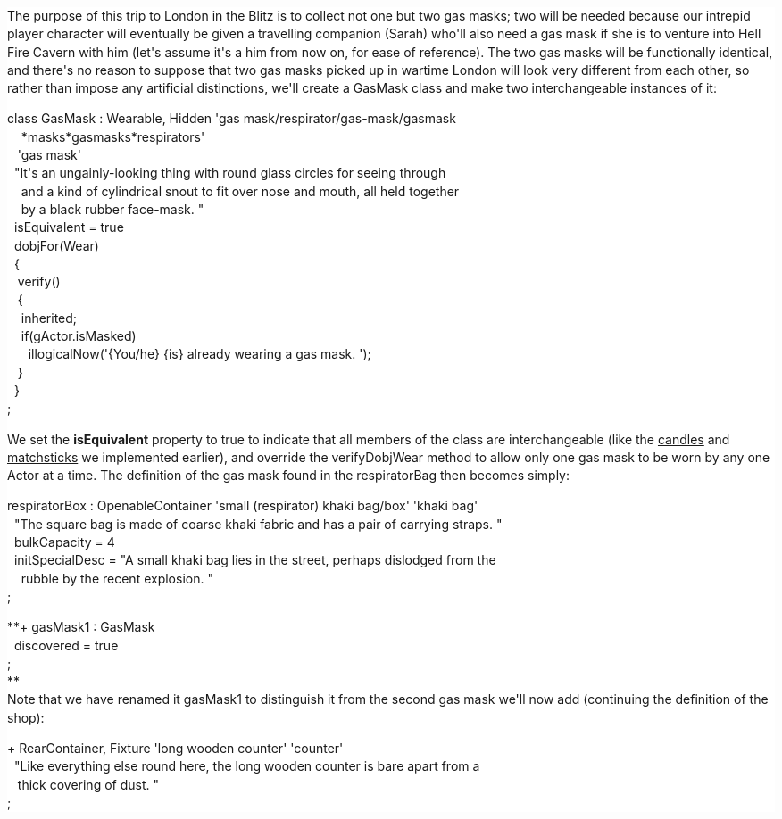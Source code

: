 The purpose of this trip to London in the Blitz is to collect not one
but two gas masks; two will be needed because our intrepid player
character will eventually be given a travelling companion (Sarah) who'll
also need a gas mask if she is to venture into Hell Fire Cavern with him
(let's assume it's a him from now on, for ease of reference). The two
gas masks will be functionally identical, and there's no reason to
suppose that two gas masks picked up in wartime London will look very
different from each other, so rather than impose any artificial
distinctions, we'll create a GasMask class and make two interchangeable
instances of it:  
  
class GasMask : Wearable, Hidden 'gas mask/respirator/gas-mask/gasmask  
    \*masks\*gasmasks\*respirators'   
   'gas mask'  
  "It's an ungainly-looking thing with round glass circles for seeing through  
    and a kind of cylindrical snout to fit over nose and mouth, all held together  
    by a black rubber face-mask. "    
  isEquivalent = true    
  dobjFor(Wear)  
  {  
   verify()  
   {  
    inherited;  
    if(gActor.isMasked)  
      illogicalNow('{You/he} {is} already wearing a gas mask. ');      
   }  
  }    
;  
  
We set the **isEquivalent** property to true to indicate that all
members of the class are interchangeable (like the [candles](candle.htm)
and [matchsticks](matchstick+matchbook.htm) we implemented earlier), and
override the verifyDobjWear method to allow only one gas mask to be worn
by any one Actor at a time. The definition of the gas mask found in the
respiratorBag then becomes simply:  
  
respiratorBox : OpenableContainer 'small (respirator) khaki bag/box' 'khaki bag'  
  "The square bag is made of coarse khaki fabric and has a pair of carrying straps. "  
  bulkCapacity = 4  
  initSpecialDesc = "A small khaki bag lies in the street, perhaps dislodged from the   
    rubble by the recent explosion. "  
;  
  
**+ gasMask1 : GasMask    
  discovered = true  
;  
**  
Note that we have renamed it gasMask1 to distinguish it from the second
gas mask we'll now add (continuing the definition of the shop):  
  
+ RearContainer, Fixture 'long wooden counter' 'counter'  
  "Like everything else round here, the long wooden counter is bare apart from a  
   thick covering of dust. "  
;    
  